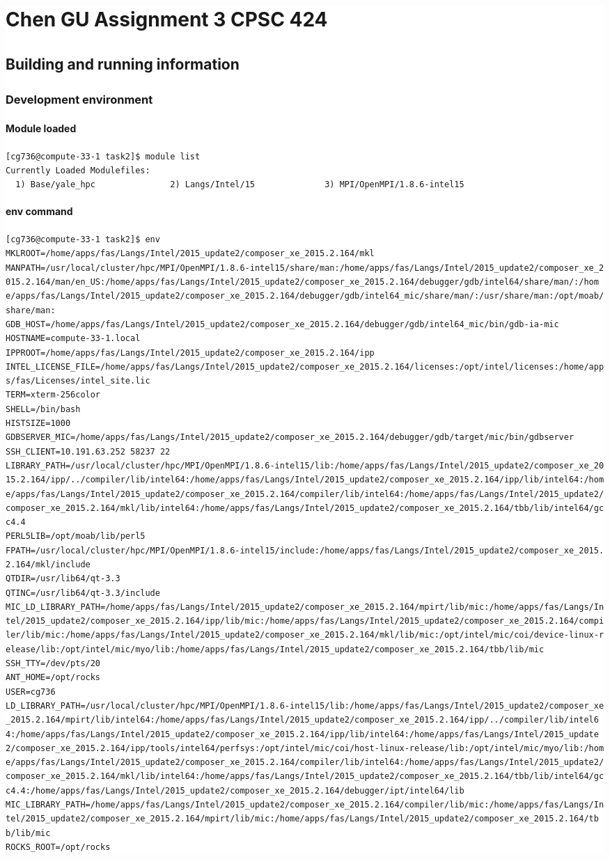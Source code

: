 # Chen GU Assignment 3 CPSC 424
## Building and running information
### Development environment
#### Module loaded
```
[cg736@compute-33-1 task2]$ module list
Currently Loaded Modulefiles:
  1) Base/yale_hpc               2) Langs/Intel/15              3) MPI/OpenMPI/1.8.6-intel15
```
#### env command
```
[cg736@compute-33-1 task2]$ env
MKLROOT=/home/apps/fas/Langs/Intel/2015_update2/composer_xe_2015.2.164/mkl
MANPATH=/usr/local/cluster/hpc/MPI/OpenMPI/1.8.6-intel15/share/man:/home/apps/fas/Langs/Intel/2015_update2/composer_xe_2015.2.164/man/en_US:/home/apps/fas/Langs/Intel/2015_update2/composer_xe_2015.2.164/debugger/gdb/intel64/share/man/:/home/apps/fas/Langs/Intel/2015_update2/composer_xe_2015.2.164/debugger/gdb/intel64_mic/share/man/:/usr/share/man:/opt/moab/share/man:
GDB_HOST=/home/apps/fas/Langs/Intel/2015_update2/composer_xe_2015.2.164/debugger/gdb/intel64_mic/bin/gdb-ia-mic
HOSTNAME=compute-33-1.local
IPPROOT=/home/apps/fas/Langs/Intel/2015_update2/composer_xe_2015.2.164/ipp
INTEL_LICENSE_FILE=/home/apps/fas/Langs/Intel/2015_update2/composer_xe_2015.2.164/licenses:/opt/intel/licenses:/home/apps/fas/Licenses/intel_site.lic
TERM=xterm-256color
SHELL=/bin/bash
HISTSIZE=1000
GDBSERVER_MIC=/home/apps/fas/Langs/Intel/2015_update2/composer_xe_2015.2.164/debugger/gdb/target/mic/bin/gdbserver
SSH_CLIENT=10.191.63.252 58237 22
LIBRARY_PATH=/usr/local/cluster/hpc/MPI/OpenMPI/1.8.6-intel15/lib:/home/apps/fas/Langs/Intel/2015_update2/composer_xe_2015.2.164/ipp/../compiler/lib/intel64:/home/apps/fas/Langs/Intel/2015_update2/composer_xe_2015.2.164/ipp/lib/intel64:/home/apps/fas/Langs/Intel/2015_update2/composer_xe_2015.2.164/compiler/lib/intel64:/home/apps/fas/Langs/Intel/2015_update2/composer_xe_2015.2.164/mkl/lib/intel64:/home/apps/fas/Langs/Intel/2015_update2/composer_xe_2015.2.164/tbb/lib/intel64/gcc4.4
PERL5LIB=/opt/moab/lib/perl5
FPATH=/usr/local/cluster/hpc/MPI/OpenMPI/1.8.6-intel15/include:/home/apps/fas/Langs/Intel/2015_update2/composer_xe_2015.2.164/mkl/include
QTDIR=/usr/lib64/qt-3.3
QTINC=/usr/lib64/qt-3.3/include
MIC_LD_LIBRARY_PATH=/home/apps/fas/Langs/Intel/2015_update2/composer_xe_2015.2.164/mpirt/lib/mic:/home/apps/fas/Langs/Intel/2015_update2/composer_xe_2015.2.164/ipp/lib/mic:/home/apps/fas/Langs/Intel/2015_update2/composer_xe_2015.2.164/compiler/lib/mic:/home/apps/fas/Langs/Intel/2015_update2/composer_xe_2015.2.164/mkl/lib/mic:/opt/intel/mic/coi/device-linux-release/lib:/opt/intel/mic/myo/lib:/home/apps/fas/Langs/Intel/2015_update2/composer_xe_2015.2.164/tbb/lib/mic
SSH_TTY=/dev/pts/20
ANT_HOME=/opt/rocks
USER=cg736
LD_LIBRARY_PATH=/usr/local/cluster/hpc/MPI/OpenMPI/1.8.6-intel15/lib:/home/apps/fas/Langs/Intel/2015_update2/composer_xe_2015.2.164/mpirt/lib/intel64:/home/apps/fas/Langs/Intel/2015_update2/composer_xe_2015.2.164/ipp/../compiler/lib/intel64:/home/apps/fas/Langs/Intel/2015_update2/composer_xe_2015.2.164/ipp/lib/intel64:/home/apps/fas/Langs/Intel/2015_update2/composer_xe_2015.2.164/ipp/tools/intel64/perfsys:/opt/intel/mic/coi/host-linux-release/lib:/opt/intel/mic/myo/lib:/home/apps/fas/Langs/Intel/2015_update2/composer_xe_2015.2.164/compiler/lib/intel64:/home/apps/fas/Langs/Intel/2015_update2/composer_xe_2015.2.164/mkl/lib/intel64:/home/apps/fas/Langs/Intel/2015_update2/composer_xe_2015.2.164/tbb/lib/intel64/gcc4.4:/home/apps/fas/Langs/Intel/2015_update2/composer_xe_2015.2.164/debugger/ipt/intel64/lib
MIC_LIBRARY_PATH=/home/apps/fas/Langs/Intel/2015_update2/composer_xe_2015.2.164/compiler/lib/mic:/home/apps/fas/Langs/Intel/2015_update2/composer_xe_2015.2.164/mpirt/lib/mic:/home/apps/fas/Langs/Intel/2015_update2/composer_xe_2015.2.164/tbb/lib/mic
ROCKS_ROOT=/opt/rocks
```